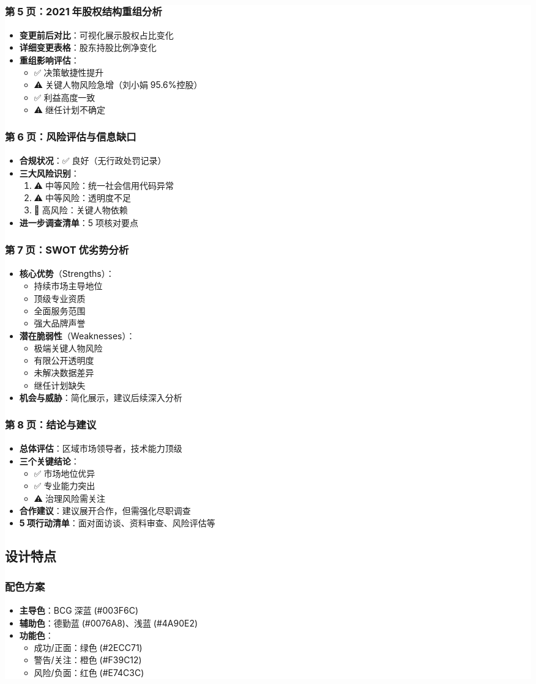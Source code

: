 ### 第 5 页：2021 年股权结构重组分析

- **变更前后对比**：可视化展示股权占比变化
- **详细变更表格**：股东持股比例净变化
- **重组影响评估**：
  - ✅ 决策敏捷性提升
  - ⚠️ 关键人物风险急增（刘小娟 95.6%控股）
  - ✅ 利益高度一致
  - ⚠️ 继任计划不确定

### 第 6 页：风险评估与信息缺口

- **合规状况**：✅ 良好（无行政处罚记录）
- **三大风险识别**：
  1. ⚠️ 中等风险：统一社会信用代码异常
  2. ⚠️ 中等风险：透明度不足
  3. 🔴 高风险：关键人物依赖
- **进一步调查清单**：5 项核对要点

### 第 7 页：SWOT 优劣势分析

- **核心优势**（Strengths）：
  - 持续市场主导地位
  - 顶级专业资质
  - 全面服务范围
  - 强大品牌声誉
- **潜在脆弱性**（Weaknesses）：
  - 极端关键人物风险
  - 有限公开透明度
  - 未解决数据差异
  - 继任计划缺失
- **机会与威胁**：简化展示，建议后续深入分析

### 第 8 页：结论与建议

- **总体评估**：区域市场领导者，技术能力顶级
- **三个关键结论**：
  - ✅ 市场地位优异
  - ✅ 专业能力突出
  - ⚠️ 治理风险需关注
- **合作建议**：建议展开合作，但需强化尽职调查
- **5 项行动清单**：面对面访谈、资料审查、风险评估等

## 设计特点

### 配色方案

- **主导色**：BCG 深蓝 (#003F6C)
- **辅助色**：德勤蓝 (#0076A8)、浅蓝 (#4A90E2)
- **功能色**：
  - 成功/正面：绿色 (#2ECC71)
  - 警告/关注：橙色 (#F39C12)
  - 风险/负面：红色 (#E74C3C)
